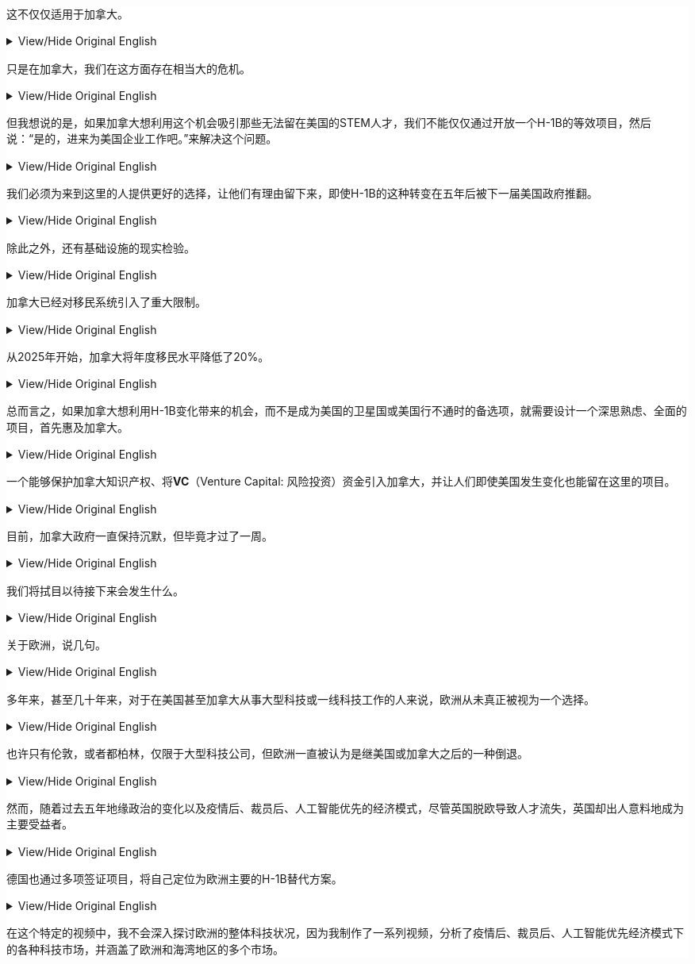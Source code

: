 这不仅仅适用于加拿大。

<details><summary>View/Hide Original English</summary></details>

只是在加拿大，我们在这方面存在相当大的危机。

<details><summary>View/Hide Original English</summary></details>

但我想说的是，如果加拿大想利用这个机会吸引那些无法留在美国的STEM人才，我们不能仅仅通过开放一个H-1B的等效项目，然后说：“是的，进来为美国企业工作吧。”来解决这个问题。

<details><summary>View/Hide Original English</summary></details>

我们必须为来到这里的人提供更好的选择，让他们有理由留下来，即使H-1B的这种转变在五年后被下一届美国政府推翻。

<details><summary>View/Hide Original English</summary></details>

除此之外，还有基础设施的现实检验。

<details><summary>View/Hide Original English</summary></details>

加拿大已经对移民系统引入了重大限制。

<details><summary>View/Hide Original English</summary></details>

从2025年开始，加拿大将年度移民水平降低了20%。

<details><summary>View/Hide Original English</summary></details>

总而言之，如果加拿大想利用H-1B变化带来的机会，而不是成为美国的卫星国或美国行不通时的备选项，就需要设计一个深思熟虑、全面的项目，首先惠及加拿大。

<details><summary>View/Hide Original English</summary></details>

一个能够保护加拿大知识产权、将**VC**（Venture Capital: 风险投资）资金引入加拿大，并让人们即使美国发生变化也能留在这里的项目。

<details><summary>View/Hide Original English</summary></details>

目前，加拿大政府一直保持沉默，但毕竟才过了一周。

<details><summary>View/Hide Original English</summary></details>

我们将拭目以待接下来会发生什么。

<details><summary>View/Hide Original English</summary></details>

关于欧洲，说几句。

<details><summary>View/Hide Original English</summary></details>

多年来，甚至几十年来，对于在美国甚至加拿大从事大型科技或一线科技工作的人来说，欧洲从未真正被视为一个选择。

<details><summary>View/Hide Original English</summary></details>

也许只有伦敦，或者都柏林，仅限于大型科技公司，但欧洲一直被认为是继美国或加拿大之后的一种倒退。

<details><summary>View/Hide Original English</summary></details>

然而，随着过去五年地缘政治的变化以及疫情后、裁员后、人工智能优先的经济模式，尽管英国脱欧导致人才流失，英国却出人意料地成为主要受益者。

<details><summary>View/Hide Original English</summary></details>

德国也通过多项签证项目，将自己定位为欧洲主要的H-1B替代方案。

<details><summary>View/Hide Original English</summary></details>

在这个特定的视频中，我不会深入探讨欧洲的整体科技状况，因为我制作了一系列视频，分析了疫情后、裁员后、人工智能优先经济模式下的各种科技市场，并涵盖了欧洲和海湾地区的多个市场。
